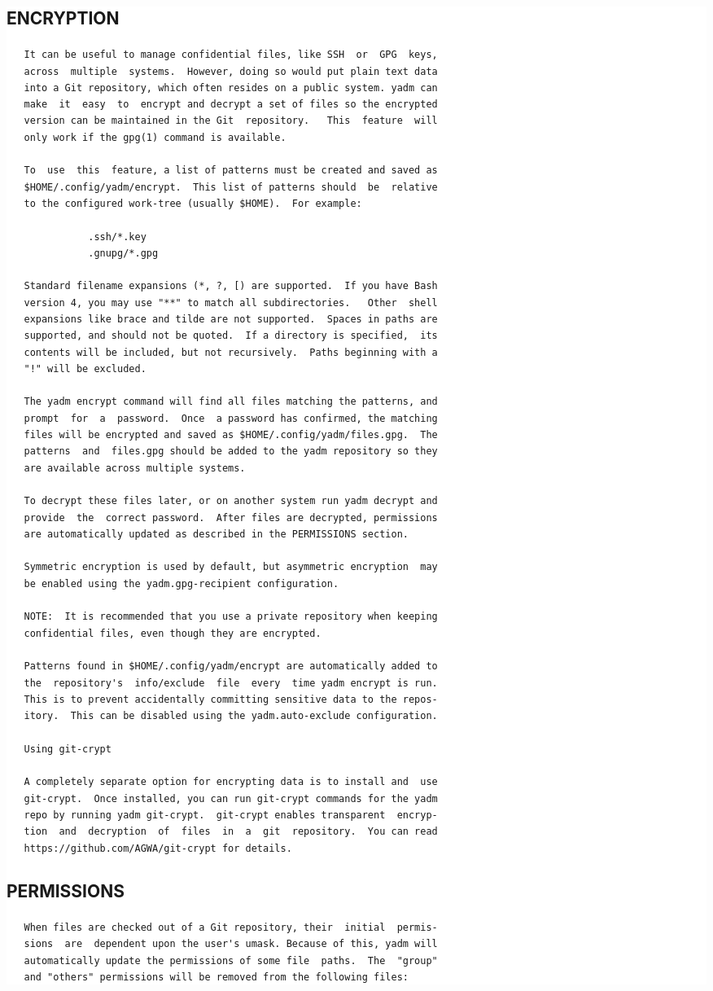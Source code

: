 
## ENCRYPTION
       It can be useful to manage confidential files, like SSH  or  GPG  keys,
       across  multiple  systems.  However, doing so would put plain text data
       into a Git repository, which often resides on a public system. yadm can
       make  it  easy  to  encrypt and decrypt a set of files so the encrypted
       version can be maintained in the Git  repository.   This  feature  will
       only work if the gpg(1) command is available.

       To  use  this  feature, a list of patterns must be created and saved as
       $HOME/.config/yadm/encrypt.  This list of patterns should  be  relative
       to the configured work-tree (usually $HOME).  For example:

                  .ssh/*.key
                  .gnupg/*.gpg

       Standard filename expansions (*, ?, [) are supported.  If you have Bash
       version 4, you may use "**" to match all subdirectories.   Other  shell
       expansions like brace and tilde are not supported.  Spaces in paths are
       supported, and should not be quoted.  If a directory is specified,  its
       contents will be included, but not recursively.  Paths beginning with a
       "!" will be excluded.

       The yadm encrypt command will find all files matching the patterns, and
       prompt  for  a  password.  Once  a password has confirmed, the matching
       files will be encrypted and saved as $HOME/.config/yadm/files.gpg.  The
       patterns  and  files.gpg should be added to the yadm repository so they
       are available across multiple systems.

       To decrypt these files later, or on another system run yadm decrypt and
       provide  the  correct password.  After files are decrypted, permissions
       are automatically updated as described in the PERMISSIONS section.

       Symmetric encryption is used by default, but asymmetric encryption  may
       be enabled using the yadm.gpg-recipient configuration.

       NOTE:  It is recommended that you use a private repository when keeping
       confidential files, even though they are encrypted.

       Patterns found in $HOME/.config/yadm/encrypt are automatically added to
       the  repository's  info/exclude  file  every  time yadm encrypt is run.
       This is to prevent accidentally committing sensitive data to the repos-
       itory.  This can be disabled using the yadm.auto-exclude configuration.

       Using git-crypt

       A completely separate option for encrypting data is to install and  use
       git-crypt.  Once installed, you can run git-crypt commands for the yadm
       repo by running yadm git-crypt.  git-crypt enables transparent  encryp-
       tion  and  decryption  of  files  in  a  git  repository.  You can read
       https://github.com/AGWA/git-crypt for details.



## PERMISSIONS
       When files are checked out of a Git repository, their  initial  permis-
       sions  are  dependent upon the user's umask. Because of this, yadm will
       automatically update the permissions of some file  paths.  The  "group"
       and "others" permissions will be removed from the following files:
